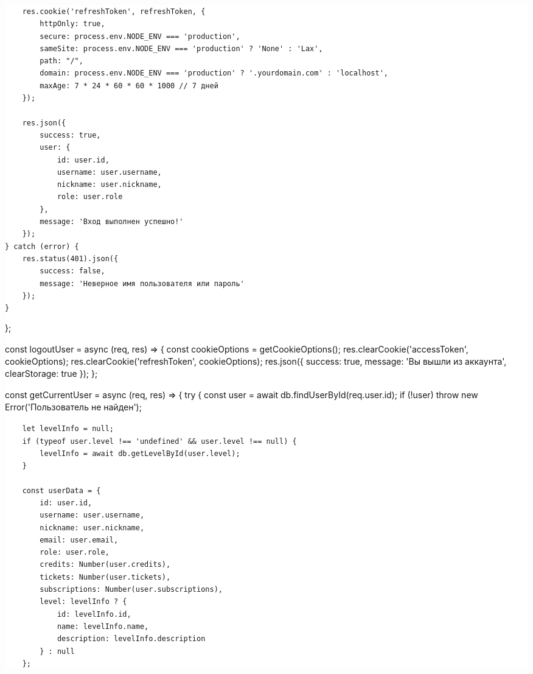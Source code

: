         res.cookie('refreshToken', refreshToken, {
            httpOnly: true,
            secure: process.env.NODE_ENV === 'production',
            sameSite: process.env.NODE_ENV === 'production' ? 'None' : 'Lax',
            path: "/",
            domain: process.env.NODE_ENV === 'production' ? '.yourdomain.com' : 'localhost',
            maxAge: 7 * 24 * 60 * 60 * 1000 // 7 дней
        });

        res.json({
            success: true,
            user: {
                id: user.id,
                username: user.username,
                nickname: user.nickname,
                role: user.role
            },
            message: 'Вход выполнен успешно!'
        });
    } catch (error) {
        res.status(401).json({
            success: false,
            message: 'Неверное имя пользователя или пароль'
        });
    }
};


const logoutUser = async (req, res) => {
    const cookieOptions = getCookieOptions();
    res.clearCookie('accessToken', cookieOptions);
    res.clearCookie('refreshToken', cookieOptions);
    res.json({ 
        success: true, 
        message: 'Вы вышли из аккаунта', 
        clearStorage: true 
    });
};


const getCurrentUser = async (req, res) => {
    try {
        const user = await db.findUserById(req.user.id);
        if (!user) throw new Error('Пользователь не найден');

        let levelInfo = null;
        if (typeof user.level !== 'undefined' && user.level !== null) {
            levelInfo = await db.getLevelById(user.level);
        }
        
        const userData = {
            id: user.id,
            username: user.username,
            nickname: user.nickname,
            email: user.email,
            role: user.role,
            credits: Number(user.credits),
            tickets: Number(user.tickets),
            subscriptions: Number(user.subscriptions),
            level: levelInfo ? {
                id: levelInfo.id,
                name: levelInfo.name,
                description: levelInfo.description
            } : null
        };

